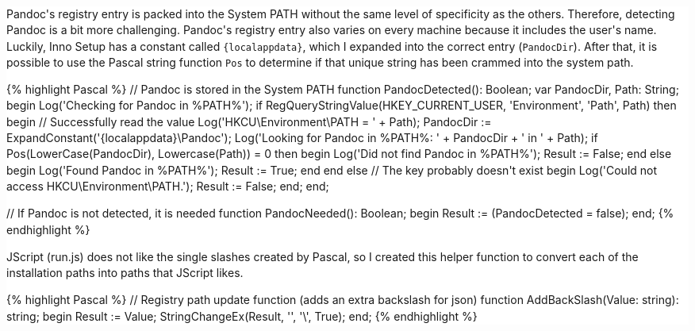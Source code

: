 Pandoc's registry entry is packed into the System PATH without the same level of specificity as the others. Therefore, detecting Pandoc is a bit more challenging. Pandoc's registry entry also varies on every machine because it includes the user's name. Luckily, Inno Setup has a constant called `{localappdata}`, which I expanded into the correct entry (`PandocDir`). After that, it is possible to use the Pascal string function `Pos` to determine if that unique string has been crammed into the system path.

{% highlight Pascal %}
// Pandoc is stored in the System PATH
function PandocDetected(): Boolean;
var
  PandocDir, Path: String;
begin
  Log('Checking for Pandoc in %PATH%');
  if RegQueryStringValue(HKEY_CURRENT_USER, 'Environment', 'Path', Path) then
  begin // Successfully read the value
    Log('HKCU\Environment\PATH = ' + Path);
    PandocDir := ExpandConstant('{localappdata}\Pandoc\');
    Log('Looking for Pandoc in %PATH%: ' + PandocDir + ' in ' + Path);
    if Pos(LowerCase(PandocDir), Lowercase(Path)) = 0 then
    begin
      Log('Did not find Pandoc in %PATH%');
      Result := False;
    end
    else
    begin
      Log('Found Pandoc in %PATH%');
      Result := True;
    end
  end
  else // The key probably doesn't exist
  begin
    Log('Could not access HKCU\Environment\PATH.');
    Result := False;
  end;
end;

// If Pandoc is not detected, it is needed
function PandocNeeded(): Boolean;
begin
  Result := (PandocDetected = false);
end;
{% endhighlight %}

JScript (run.js) does not like the single slashes created by Pascal, so I created this helper function to convert each of the installation paths into paths that JScript likes.

{% highlight Pascal %}
// Registry path update function (adds an extra backslash for json)
function AddBackSlash(Value: string): string;
begin
  Result := Value;
  StringChangeEx(Result, '\', '\\', True);
end;
{% endhighlight %}
